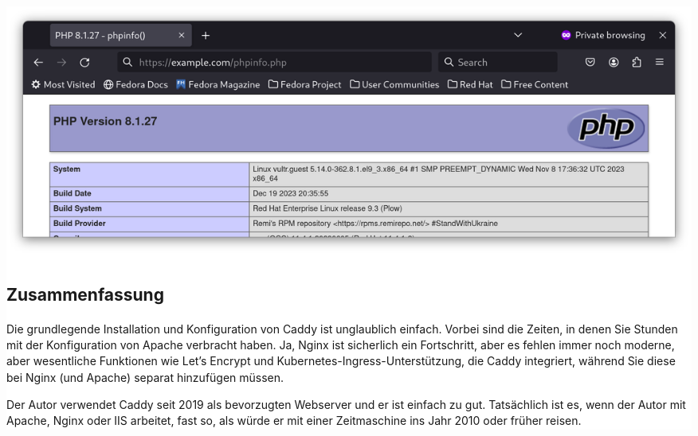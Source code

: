 ![Caddy serving our PHP file](../images/caddy_php.png)

## Zusammenfassung

Die grundlegende Installation und Konfiguration von Caddy ist unglaublich einfach. Vorbei sind die Zeiten, in denen Sie Stunden mit der Konfiguration von Apache verbracht haben. Ja, Nginx ist sicherlich ein Fortschritt, aber es fehlen immer noch moderne, aber wesentliche Funktionen wie Let’s Encrypt und Kubernetes-Ingress-Unterstützung, die Caddy integriert, während Sie diese bei Nginx (und Apache) separat hinzufügen müssen.

Der Autor verwendet Caddy seit 2019 als bevorzugten Webserver und er ist einfach zu gut. Tatsächlich ist es, wenn der Autor mit Apache, Nginx oder IIS arbeitet, fast so, als würde er mit einer Zeitmaschine ins Jahr 2010 oder früher reisen.
